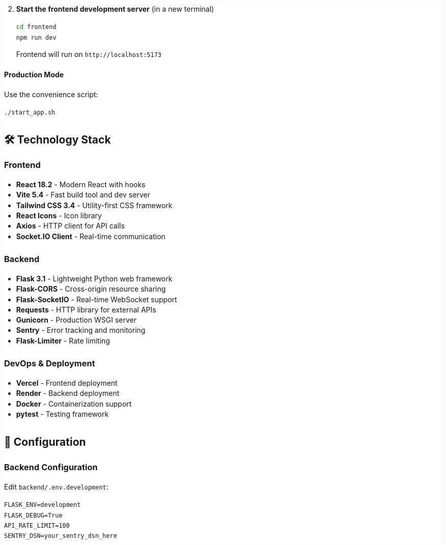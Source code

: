 2. **Start the frontend development server** (in a new terminal)
   ```bash
   cd frontend
   npm run dev
   ```
   Frontend will run on `http://localhost:5173`

#### Production Mode

Use the convenience script:
```bash
./start_app.sh
```

## 🛠️ Technology Stack

### Frontend
- **React 18.2** - Modern React with hooks
- **Vite 5.4** - Fast build tool and dev server
- **Tailwind CSS 3.4** - Utility-first CSS framework
- **React Icons** - Icon library
- **Axios** - HTTP client for API calls
- **Socket.IO Client** - Real-time communication

### Backend
- **Flask 3.1** - Lightweight Python web framework
- **Flask-CORS** - Cross-origin resource sharing
- **Flask-SocketIO** - Real-time WebSocket support
- **Requests** - HTTP library for external APIs
- **Gunicorn** - Production WSGI server
- **Sentry** - Error tracking and monitoring
- **Flask-Limiter** - Rate limiting

### DevOps & Deployment
- **Vercel** - Frontend deployment
- **Render** - Backend deployment
- **Docker** - Containerization support
- **pytest** - Testing framework

## 🔧 Configuration

### Backend Configuration

Edit `backend/.env.development`:
```env
FLASK_ENV=development
FLASK_DEBUG=True
API_RATE_LIMIT=100
SENTRY_DSN=your_sentry_dsn_here
```
